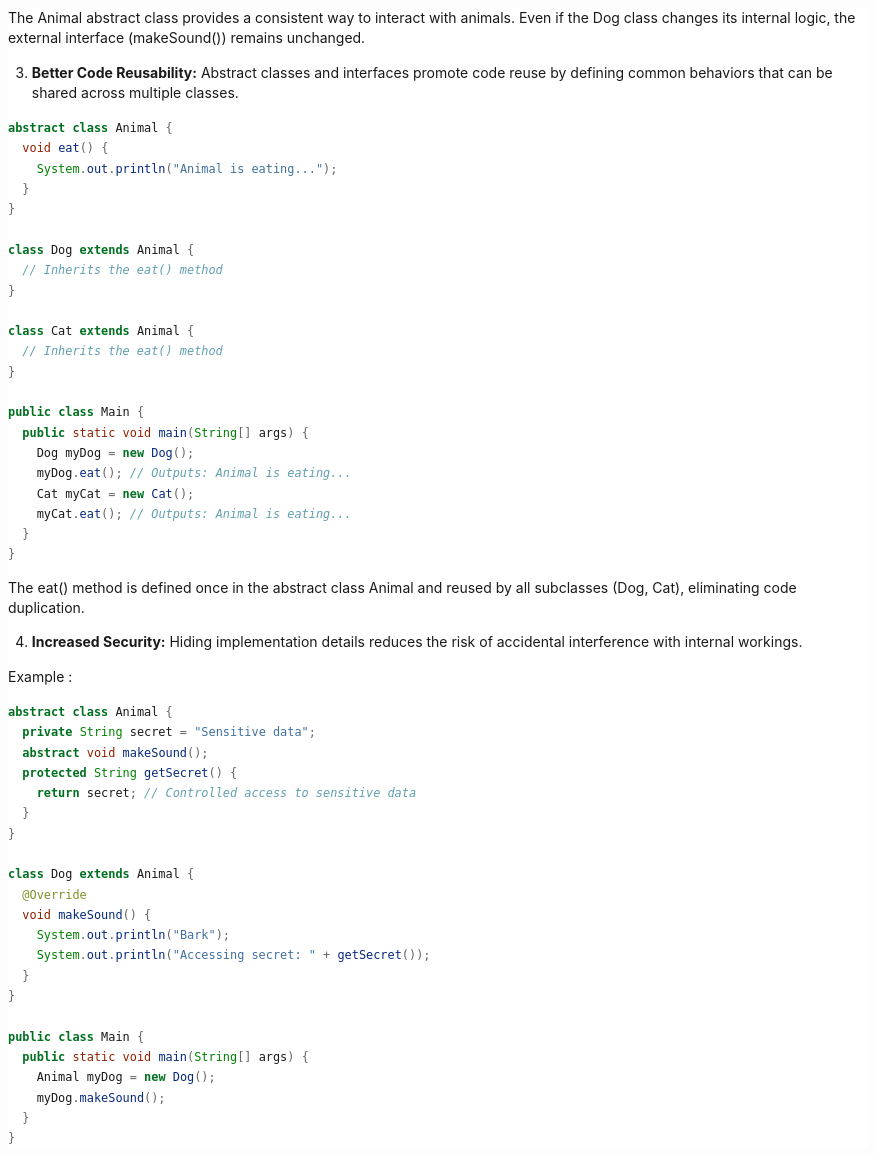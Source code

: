 
The Animal abstract class provides a consistent way to interact with animals. Even if the Dog class changes its internal logic, the external interface (makeSound()) remains unchanged.

3. **Better Code Reusability:**
Abstract classes and interfaces promote code reuse by defining common behaviors that can be shared across multiple classes.

```java
abstract class Animal {
  void eat() {
    System.out.println("Animal is eating...");
  }
}

class Dog extends Animal {
  // Inherits the eat() method
}

class Cat extends Animal {
  // Inherits the eat() method
}

public class Main {
  public static void main(String[] args) {
    Dog myDog = new Dog();
    myDog.eat(); // Outputs: Animal is eating...
    Cat myCat = new Cat();
    myCat.eat(); // Outputs: Animal is eating...
  }
}
```

The eat() method is defined once in the abstract class Animal and reused by all subclasses (Dog, Cat), eliminating code duplication.

4. **Increased Security:**
Hiding implementation details reduces the risk of accidental interference with internal workings.

Example :
```java
abstract class Animal {
  private String secret = "Sensitive data";
  abstract void makeSound();
  protected String getSecret() {
    return secret; // Controlled access to sensitive data
  }
}

class Dog extends Animal {
  @Override
  void makeSound() {
    System.out.println("Bark");
    System.out.println("Accessing secret: " + getSecret());
  }
}

public class Main {
  public static void main(String[] args) {
    Animal myDog = new Dog();
    myDog.makeSound();
  }
}
```
